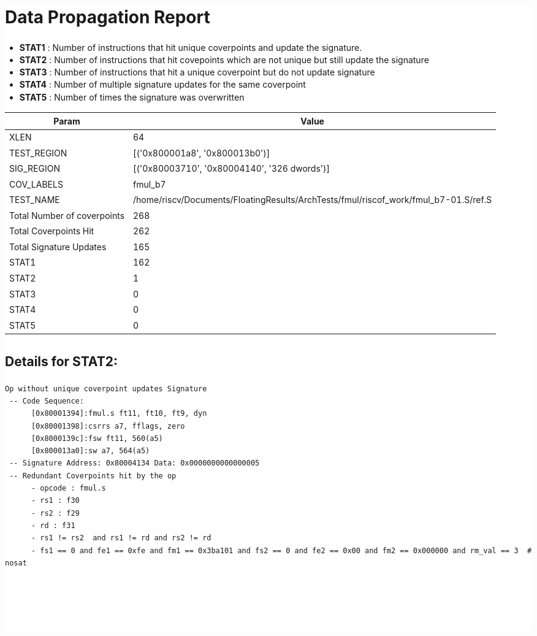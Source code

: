 
# Data Propagation Report

- **STAT1** : Number of instructions that hit unique coverpoints and update the signature.
- **STAT2** : Number of instructions that hit covepoints which are not unique but still update the signature
- **STAT3** : Number of instructions that hit a unique coverpoint but do not update signature
- **STAT4** : Number of multiple signature updates for the same coverpoint
- **STAT5** : Number of times the signature was overwritten

| Param                     | Value    |
|---------------------------|----------|
| XLEN                      | 64      |
| TEST_REGION               | [('0x800001a8', '0x800013b0')]      |
| SIG_REGION                | [('0x80003710', '0x80004140', '326 dwords')]      |
| COV_LABELS                | fmul_b7      |
| TEST_NAME                 | /home/riscv/Documents/FloatingResults/ArchTests/fmul/riscof_work/fmul_b7-01.S/ref.S    |
| Total Number of coverpoints| 268     |
| Total Coverpoints Hit     | 262      |
| Total Signature Updates   | 165      |
| STAT1                     | 162      |
| STAT2                     | 1      |
| STAT3                     | 0     |
| STAT4                     | 0     |
| STAT5                     | 0     |

## Details for STAT2:

```
Op without unique coverpoint updates Signature
 -- Code Sequence:
      [0x80001394]:fmul.s ft11, ft10, ft9, dyn
      [0x80001398]:csrrs a7, fflags, zero
      [0x8000139c]:fsw ft11, 560(a5)
      [0x800013a0]:sw a7, 564(a5)
 -- Signature Address: 0x80004134 Data: 0x0000000000000005
 -- Redundant Coverpoints hit by the op
      - opcode : fmul.s
      - rs1 : f30
      - rs2 : f29
      - rd : f31
      - rs1 != rs2  and rs1 != rd and rs2 != rd
      - fs1 == 0 and fe1 == 0xfe and fm1 == 0x3ba101 and fs2 == 0 and fe2 == 0x00 and fm2 == 0x000000 and rm_val == 3  #nosat






```

